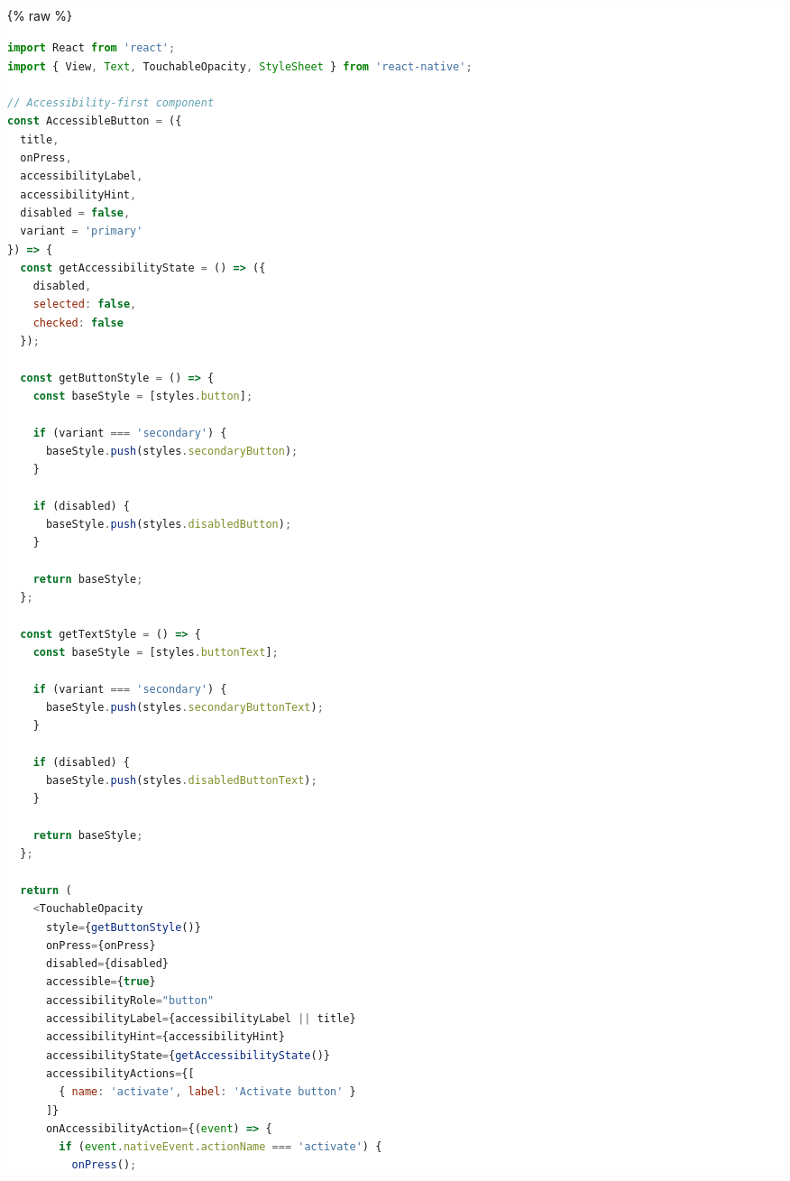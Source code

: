 {% raw %}
```javascript
import React from 'react';
import { View, Text, TouchableOpacity, StyleSheet } from 'react-native';

// Accessibility-first component
const AccessibleButton = ({ 
  title, 
  onPress, 
  accessibilityLabel, 
  accessibilityHint,
  disabled = false,
  variant = 'primary' 
}) => {
  const getAccessibilityState = () => ({
    disabled,
    selected: false,
    checked: false
  });

  const getButtonStyle = () => {
    const baseStyle = [styles.button];
    
    if (variant === 'secondary') {
      baseStyle.push(styles.secondaryButton);
    }
    
    if (disabled) {
      baseStyle.push(styles.disabledButton);
    }
    
    return baseStyle;
  };

  const getTextStyle = () => {
    const baseStyle = [styles.buttonText];
    
    if (variant === 'secondary') {
      baseStyle.push(styles.secondaryButtonText);
    }
    
    if (disabled) {
      baseStyle.push(styles.disabledButtonText);
    }
    
    return baseStyle;
  };

  return (
    <TouchableOpacity
      style={getButtonStyle()}
      onPress={onPress}
      disabled={disabled}
      accessible={true}
      accessibilityRole="button"
      accessibilityLabel={accessibilityLabel || title}
      accessibilityHint={accessibilityHint}
      accessibilityState={getAccessibilityState()}
      accessibilityActions={[
        { name: 'activate', label: 'Activate button' }
      ]}
      onAccessibilityAction={(event) => {
        if (event.nativeEvent.actionName === 'activate') {
          onPress();
```